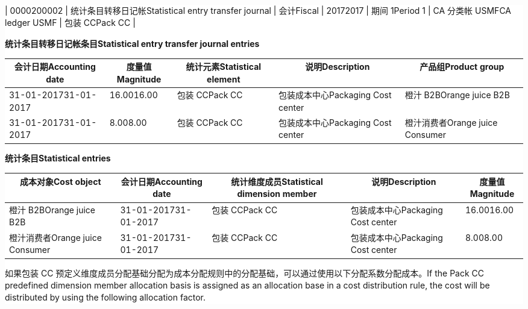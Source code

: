 | <span data-ttu-id="b629a-434">00002</span><span class="sxs-lookup"><span data-stu-id="b629a-434">00002</span></span>   | <span data-ttu-id="b629a-435">统计条目转移日记帐</span><span class="sxs-lookup"><span data-stu-id="b629a-435">Statistical entry transfer journal</span></span> | <span data-ttu-id="b629a-436">会计</span><span class="sxs-lookup"><span data-stu-id="b629a-436">Fiscal</span></span>               | <span data-ttu-id="b629a-437">2017</span><span class="sxs-lookup"><span data-stu-id="b629a-437">2017</span></span>    | <span data-ttu-id="b629a-438">期间 1</span><span class="sxs-lookup"><span data-stu-id="b629a-438">Period 1</span></span>  | <span data-ttu-id="b629a-439">CA 分类帐 USMF</span><span class="sxs-lookup"><span data-stu-id="b629a-439">CA ledger USMF</span></span> | <span data-ttu-id="b629a-440">包装 CC</span><span class="sxs-lookup"><span data-stu-id="b629a-440">Pack CC</span></span> |

<span data-ttu-id="b629a-441">**统计条目转移日记帐条目**</span><span class="sxs-lookup"><span data-stu-id="b629a-441">**Statistical entry transfer journal entries**</span></span>

| <span data-ttu-id="b629a-442">会计日期</span><span class="sxs-lookup"><span data-stu-id="b629a-442">Accounting date</span></span> | <span data-ttu-id="b629a-443">度量值</span><span class="sxs-lookup"><span data-stu-id="b629a-443">Magnitude</span></span> | <span data-ttu-id="b629a-444">统计元素</span><span class="sxs-lookup"><span data-stu-id="b629a-444">Statistical element</span></span> |  <span data-ttu-id="b629a-445">说明</span><span class="sxs-lookup"><span data-stu-id="b629a-445">Description</span></span>          | <span data-ttu-id="b629a-446">产品组</span><span class="sxs-lookup"><span data-stu-id="b629a-446">Product group</span></span>         |
|-----------------|-----------|---------------------|-----------------------|-----------------------|
| <span data-ttu-id="b629a-447">31-01-2017</span><span class="sxs-lookup"><span data-stu-id="b629a-447">31-01-2017</span></span>      | <span data-ttu-id="b629a-448">16.00</span><span class="sxs-lookup"><span data-stu-id="b629a-448">16.00</span></span>     | <span data-ttu-id="b629a-449">包装 CC</span><span class="sxs-lookup"><span data-stu-id="b629a-449">Pack CC</span></span>             | <span data-ttu-id="b629a-450">包装成本中心</span><span class="sxs-lookup"><span data-stu-id="b629a-450">Packaging Cost center</span></span> | <span data-ttu-id="b629a-451">橙汁 B2B</span><span class="sxs-lookup"><span data-stu-id="b629a-451">Orange juice B2B</span></span>      |
| <span data-ttu-id="b629a-452">31-01-2017</span><span class="sxs-lookup"><span data-stu-id="b629a-452">31-01-2017</span></span>      | <span data-ttu-id="b629a-453">8.00</span><span class="sxs-lookup"><span data-stu-id="b629a-453">8.00</span></span>      | <span data-ttu-id="b629a-454">包装 CC</span><span class="sxs-lookup"><span data-stu-id="b629a-454">Pack CC</span></span>             | <span data-ttu-id="b629a-455">包装成本中心</span><span class="sxs-lookup"><span data-stu-id="b629a-455">Packaging Cost center</span></span> | <span data-ttu-id="b629a-456">橙汁消费者</span><span class="sxs-lookup"><span data-stu-id="b629a-456">Orange juice Consumer</span></span> |

<span data-ttu-id="b629a-457">**统计条目**</span><span class="sxs-lookup"><span data-stu-id="b629a-457">**Statistical entries**</span></span>

| <span data-ttu-id="b629a-458">成本对象</span><span class="sxs-lookup"><span data-stu-id="b629a-458">Cost object</span></span>           | <span data-ttu-id="b629a-459">会计日期</span><span class="sxs-lookup"><span data-stu-id="b629a-459">Accounting date</span></span> | <span data-ttu-id="b629a-460">统计维度成员</span><span class="sxs-lookup"><span data-stu-id="b629a-460">Statistical dimension member</span></span> |    <span data-ttu-id="b629a-461">说明</span><span class="sxs-lookup"><span data-stu-id="b629a-461">Description</span></span>        | <span data-ttu-id="b629a-462">度量值</span><span class="sxs-lookup"><span data-stu-id="b629a-462">Magnitude</span></span> |
|-----------------------|-----------------|------------------------------|-----------------------|-----------|
| <span data-ttu-id="b629a-463">橙汁 B2B</span><span class="sxs-lookup"><span data-stu-id="b629a-463">Orange juice B2B</span></span>      | <span data-ttu-id="b629a-464">31-01-2017</span><span class="sxs-lookup"><span data-stu-id="b629a-464">31-01-2017</span></span>      | <span data-ttu-id="b629a-465">包装 CC</span><span class="sxs-lookup"><span data-stu-id="b629a-465">Pack CC</span></span>                      | <span data-ttu-id="b629a-466">包装成本中心</span><span class="sxs-lookup"><span data-stu-id="b629a-466">Packaging Cost center</span></span> | <span data-ttu-id="b629a-467">16.00</span><span class="sxs-lookup"><span data-stu-id="b629a-467">16.00</span></span>     |
| <span data-ttu-id="b629a-468">橙汁消费者</span><span class="sxs-lookup"><span data-stu-id="b629a-468">Orange juice Consumer</span></span> | <span data-ttu-id="b629a-469">31-01-2017</span><span class="sxs-lookup"><span data-stu-id="b629a-469">31-01-2017</span></span>      | <span data-ttu-id="b629a-470">包装 CC</span><span class="sxs-lookup"><span data-stu-id="b629a-470">Pack CC</span></span>                      | <span data-ttu-id="b629a-471">包装成本中心</span><span class="sxs-lookup"><span data-stu-id="b629a-471">Packaging Cost center</span></span> | <span data-ttu-id="b629a-472">8.00</span><span class="sxs-lookup"><span data-stu-id="b629a-472">8.00</span></span>      |

<span data-ttu-id="b629a-473">如果包装 CC 预定义维度成员分配基础分配为成本分配规则中的分配基础，可以通过使用以下分配系数分配成本。</span><span class="sxs-lookup"><span data-stu-id="b629a-473">If the Pack CC predefined dimension member allocation basis is assigned as an allocation base in a cost distribution rule, the cost will be distributed by using the following allocation factor.</span></span>

